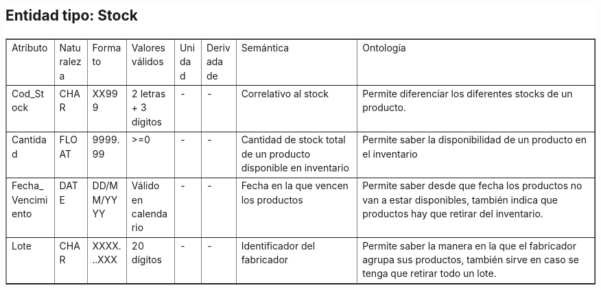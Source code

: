 ## Entidad tipo: Stock

<table border="1">
	<tbody>
		<tr>
			<td>Atributo</td>
			<td>Naturaleza</td>
			<td>Formato</td>
			<td>Valores válidos</td>
			<td>Unidad</td>
			<td>Derivada de</td>
			<td>Semántica</td>
			<td>Ontología</td>
		</tr>
		<tr>
			<td>Cod_Stock</td>
			<td>CHAR</td>
			<td>XX999</td>
			<td>2 letras + 3 dígitos</td>
			<td>-</td>
			<td>-</td>
			<td>Correlativo al stock</td>
			<td>Permite diferenciar los diferentes stocks de un producto.</td>
		</tr>
        <tr>
			<td>Cantidad</td>
			<td>FLOAT</td>
			<td>9999.99</td>
			<td>>=0</td>
			<td>-</td>
			<td>-</td>
			<td>Cantidad de stock total de un producto disponible en inventario</td>
			<td>Permite saber la disponibilidad de un producto en el inventario</td>
		</tr>
        	<td>Fecha_Vencimiento</td>
			<td>DATE</td>
			<td>DD/MM/YYYY</td>
			<td>Válido en calendario</td>
			<td>-</td>
			<td>-</td>
			<td>Fecha en la que vencen los productos</td>
			<td>Permite saber desde que fecha los productos no van a estar disponibles, también indica que productos hay que retirar del inventario.</td>
		</tr>
		<tr>
			<td>Lote</td>
			<td>CHAR</td>
			<td>XXXX...XXX</td>
			<td>20 dígitos</td>
			<td>-</td>
			<td>-</td>
			<td>Identificador del fabricador</td>
			<td>Permite saber la manera en la que el fabricador agrupa sus productos, también sirve en caso se tenga que retirar todo un lote.</td>
		</tr>
    </tbody>
</table>
